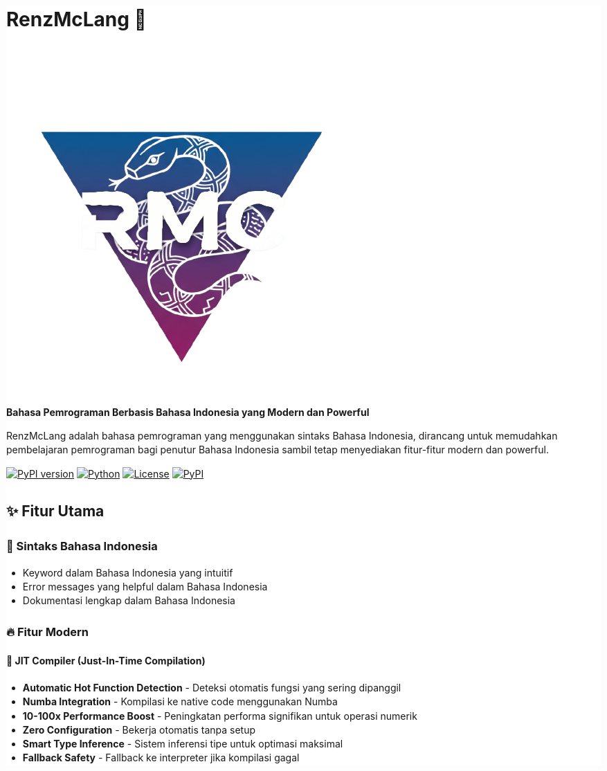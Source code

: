 # RenzMcLang 🚀
![RenzMcLanglogo](icon.png)

**Bahasa Pemrograman Berbasis Bahasa Indonesia yang Modern dan Powerful**

RenzMcLang adalah bahasa pemrograman yang menggunakan sintaks Bahasa Indonesia, dirancang untuk memudahkan pembelajaran pemrograman bagi penutur Bahasa Indonesia sambil tetap menyediakan fitur-fitur modern dan powerful.

[![PyPI version](https://img.shields.io/pypi/v/renzmc.svg)](https://pypi.org/project/renzmc/)
[![Python](https://img.shields.io/badge/python-3.6+-green.svg)](https://www.python.org/)
[![License](https://img.shields.io/badge/license-MIT-orange.svg)](LICENSE)
[![PyPI](https://img.shields.io/badge/pypi-renzmc-blue.svg)](https://pypi.org/project/renzmc/)

## ✨ Fitur Utama

### 🎯 Sintaks Bahasa Indonesia
- Keyword dalam Bahasa Indonesia yang intuitif
- Error messages yang helpful dalam Bahasa Indonesia
- Dokumentasi lengkap dalam Bahasa Indonesia

### 🔥 Fitur Modern

#### 🚀 JIT Compiler (Just-In-Time Compilation)
- **Automatic Hot Function Detection** - Deteksi otomatis fungsi yang sering dipanggil
- **Numba Integration** - Kompilasi ke native code menggunakan Numba
- **10-100x Performance Boost** - Peningkatan performa signifikan untuk operasi numerik
- **Zero Configuration** - Bekerja otomatis tanpa setup
- **Smart Type Inference** - Sistem inferensi tipe untuk optimasi maksimal
- **Fallback Safety** - Fallback ke interpreter jika kompilasi gagal
